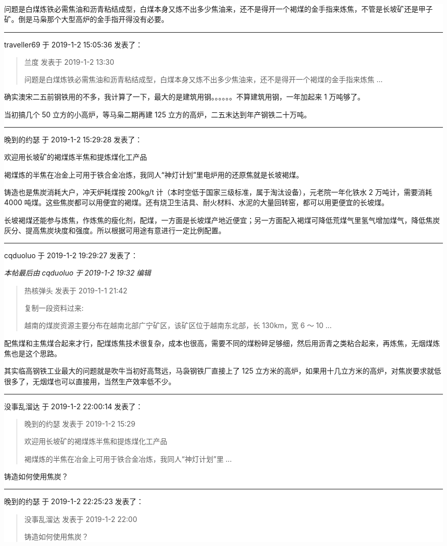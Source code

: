 问题是白煤炼铁必需焦油和沥青粘结成型，白煤本身又炼不出多少焦油来，还不是得开一个褐煤的金手指来炼焦，不管是长坡矿还是甲子矿。倒是马枭那个大型高炉的金手指开得没有必要。

---

traveller69 于 2019-1-2 15:05:36 发表了：

> 兰度 发表于 2019-1-2 13:30
>
> 问题是白煤炼铁必需焦油和沥青粘结成型，白煤本身又炼不出多少焦油来，还不是得开一个褐煤的金手指来炼焦 ...

确实澳宋二五前钢铁用的不多，我计算了一下，最大的是建筑用钢。。。。。。不算建筑用钢，一年加起来 1 万吨够了。

当初搞几个 50 立方的小高炉，等马枭二期再建 125 立方的高炉，二五末达到年产钢铁二十万吨。

---

晚到的约瑟 于 2019-1-2 15:29:28 发表了：

欢迎用长坡矿的褐煤炼半焦和提炼煤化工产品

褐煤炼的半焦在冶金上可用于铁合金冶炼，我同人“神灯计划”里电炉用的还原焦就是长坡褐煤。

铸造也是焦炭消耗大户，冲天炉耗煤按 200kg/t 计（本时空低于国家三级标准，属于淘汰设备），元老院一年化铁水 2 万吨计，需要消耗 4000 吨煤。这些焦炭都可以用便宜的褐煤。还有烧卫生洁具、耐火材料、水泥的大量回转窑，都可以用更便宜的长坡煤。

长坡褐煤还能参与炼焦，作炼焦的瘦化剂，配煤，一方面是长坡煤产地近便宜；另一方面配入褐煤可降低荒煤气里氢气增加煤气，降低焦炭灰分、提高焦炭块度和强度。所以根据可用途有意进行一定比例配置。

---

cqduoluo 于 2019-1-2 19:29:27 发表了：

_本帖最后由 cqduoluo 于 2019-1-2 19:32 编辑_

> 热核弹头 发表于 2019-1-1 21:42
>
> 复制一段资料过来:
>
> 越南的煤炭资源主要分布在越南北部广宁矿区，该矿区位于越南东北部，长 130km，宽 6 ～ 10 ...

配焦煤和主焦煤合起来才行，配煤炼焦技术很复杂，成本也很高，需要不同的煤粉碎足够细，然后用沥青之类粘合起来，再炼焦，无烟煤炼焦也是这个思路。

其实临高钢铁工业最大的问题就是吹牛当初好高骛远，马袅钢铁厂直接上了 125 立方米的高炉，如果用十几立方米的高炉，对焦炭要求就低很多了，无烟煤也可以直接用，当然生产效率低不少。

---

没事乱溜达 于 2019-1-2 22:00:14 发表了：

> 晚到的约瑟 发表于 2019-1-2 15:29
>
> 欢迎用长坡矿的褐煤炼半焦和提炼煤化工产品
>
> 褐煤炼的半焦在冶金上可用于铁合金冶炼，我同人“神灯计划”里 ...

铸造如何使用焦炭？

---

晚到的约瑟 于 2019-1-2 22:25:23 发表了：

> 没事乱溜达 发表于 2019-1-2 22:00
>
> 铸造如何使用焦炭？
